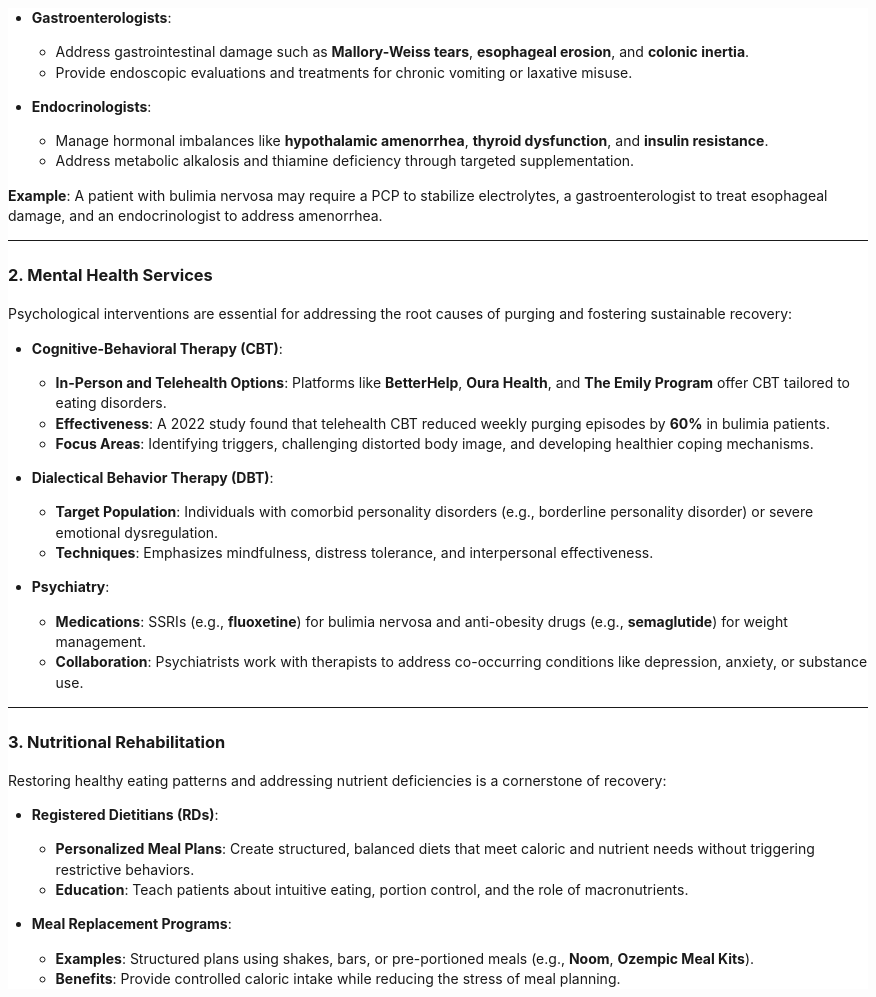 - **Gastroenterologists**:  
  - Address gastrointestinal damage such as **Mallory-Weiss tears**, **esophageal erosion**, and **colonic inertia**.  
  - Provide endoscopic evaluations and treatments for chronic vomiting or laxative misuse.  

- **Endocrinologists**:  
  - Manage hormonal imbalances like **hypothalamic amenorrhea**, **thyroid dysfunction**, and **insulin resistance**.  
  - Address metabolic alkalosis and thiamine deficiency through targeted supplementation.  

**Example**: A patient with bulimia nervosa may require a PCP to stabilize electrolytes, a gastroenterologist to treat esophageal damage, and an endocrinologist to address amenorrhea.  

---

### **2. Mental Health Services**  
Psychological interventions are essential for addressing the root causes of purging and fostering sustainable recovery:  

- **Cognitive-Behavioral Therapy (CBT)**:  
  - **In-Person and Telehealth Options**: Platforms like **BetterHelp**, **Oura Health**, and **The Emily Program** offer CBT tailored to eating disorders.  
  - **Effectiveness**: A 2022 study found that telehealth CBT reduced weekly purging episodes by **60%** in bulimia patients.  
  - **Focus Areas**: Identifying triggers, challenging distorted body image, and developing healthier coping mechanisms.  

- **Dialectical Behavior Therapy (DBT)**:  
  - **Target Population**: Individuals with comorbid personality disorders (e.g., borderline personality disorder) or severe emotional dysregulation.  
  - **Techniques**: Emphasizes mindfulness, distress tolerance, and interpersonal effectiveness.  

- **Psychiatry**:  
  - **Medications**: SSRIs (e.g., **fluoxetine**) for bulimia nervosa and anti-obesity drugs (e.g., **semaglutide**) for weight management.  
  - **Collaboration**: Psychiatrists work with therapists to address co-occurring conditions like depression, anxiety, or substance use.  

---

### **3. Nutritional Rehabilitation**  
Restoring healthy eating patterns and addressing nutrient deficiencies is a cornerstone of recovery:  

- **Registered Dietitians (RDs)**:  
  - **Personalized Meal Plans**: Create structured, balanced diets that meet caloric and nutrient needs without triggering restrictive behaviors.  
  - **Education**: Teach patients about intuitive eating, portion control, and the role of macronutrients.  

- **Meal Replacement Programs**:  
  - **Examples**: Structured plans using shakes, bars, or pre-portioned meals (e.g., **Noom**, **Ozempic Meal Kits**).  
  - **Benefits**: Provide controlled caloric intake while reducing the stress of meal planning.  
